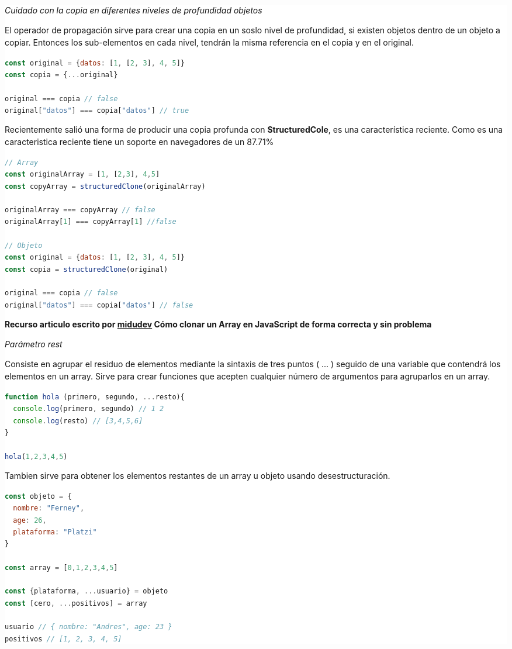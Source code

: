 *Cuidado con la copia en diferentes niveles de profundidad objetos*

El operador de propagación sirve para crear una copia en un soslo nivel de profundidad, si existen objetos dentro de un objeto a copiar. Entonces los sub-elementos en cada nivel, tendrán la misma referencia en el copia y en el original. 

```js
const original = {datos: [1, [2, 3], 4, 5]}
const copia = {...original}

original === copia // false
original["datos"] === copia["datos"] // true 
```

Recientemente salió una forma de producir una copia profunda con **StructuredCole**, es una característica reciente. Como es una caracteristica reciente tiene un soporte en navegadores de un 87.71%

```js
// Array
const originalArray = [1, [2,3], 4,5]
const copyArray = structuredClone(originalArray)

originalArray === copyArray // false
originalArray[1] === copyArray[1] //false

// Objeto
const original = {datos: [1, [2, 3], 4, 5]}
const copia = structuredClone(original)

original === copia // false
original["datos"] === copia["datos"] // false
```

**Recurso articulo escrito por [midudev](https://midu.dev/como-clonar-un-array-en-javascript/) Cómo clonar un Array en JavaScript de forma correcta y sin problema** 

*Parámetro rest*

Consiste en agrupar el residuo de elementos mediante la sintaxis de tres puntos ( ... ) seguido de una variable que contendrá los elementos en un array. Sirve para crear funciones que acepten cualquier número de argumentos para agruparlos en un array. 

```js
function hola (primero, segundo, ...resto){
  console.log(primero, segundo) // 1 2
  console.log(resto) // [3,4,5,6]
}

hola(1,2,3,4,5)
```

Tambien sirve para obtener los elementos restantes de un array u objeto usando desestructuración. 

```js
const objeto = {
  nombre: "Ferney",
  age: 26, 
  plataforma: "Platzi"
}

const array = [0,1,2,3,4,5]

const {plataforma, ...usuario} = objeto
const [cero, ...positivos] = array

usuario // { nombre: "Andres", age: 23 }
positivos // [1, 2, 3, 4, 5]
```


[contributors-shield]: https://img.shields.io/github/contributors/ferneynava/Curso-de-ECMAScript.svg?style=for-the-badge
[contributors-url]: https://github.com/ferneynava/Curso-de-ECMAScript/graphs/contributors
[forks-shield]: https://img.shields.io/github/forks/ferneynava/Curso-de-ECMAScript.svg?style=for-the-badge
[forks-url]: https://github.com/ferneynava/Curso-de-ECMAScript/network/members
[stars-shield]: https://img.shields.io/github/stars/ferneynava/Curso-de-ECMAScript.svg?style=for-the-badge
[stars-url]: https://github.com/ferneynava/Curso-de-ECMAScript/stargazers
[issues-shield]: https://img.shields.io/github/issues/ferneynava/Curso-de-ECMAScript.svg?style=for-the-badge
[issues-url]: https://github.com/ferneynava/Curso-de-ECMAScript/issues
[license-shield]: https://img.shields.io/github/license/ferneynava/Curso-de-ECMAScript.svg?style=for-the-badge
[license-url]: https://github.com/ferneynava/Curso-de-ECMAScript/blob/master/LICENSE.txt
[linkedin-shield]: https://img.shields.io/badge/-LinkedIn-black.svg?style=for-the-badge&logo=linkedin&colorB=555
[linkedin-url]: https://www.linkedin.com/in/ferney-alexander-nava-trujillo-0478a8118/
[product-screenshot]: images/screenshot.png